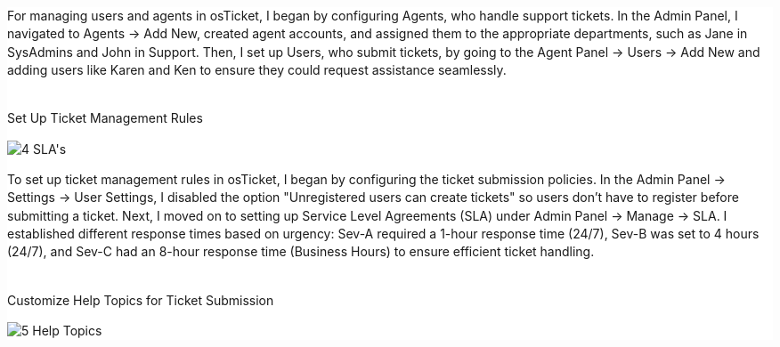 For managing users and agents in osTicket, I began by configuring Agents, who handle support tickets. In the Admin Panel, I navigated to Agents → Add New, created agent accounts, and assigned them to the appropriate departments, such as Jane in SysAdmins and John in Support. Then, I set up Users, who submit tickets, by going to the Agent Panel → Users → Add New and adding users like Karen and Ken to ensure they could request assistance seamlessly.
</p>
<br />
Set Up Ticket Management Rules
<p></p>
<img width="960" alt="4  SLA's" src="https://github.com/user-attachments/assets/2d512799-bbd1-43e5-ae96-e4a778c50bee" />
<p>
<p></p>
To set up ticket management rules in osTicket, I began by configuring the ticket submission policies. In the Admin Panel → Settings → User Settings, I disabled the option "Unregistered users can create tickets" so users don’t have to register before submitting a ticket. Next, I moved on to setting up Service Level Agreements (SLA) under Admin Panel → Manage → SLA. I established different response times based on urgency: Sev-A required a 1-hour response time (24/7), Sev-B was set to 4 hours (24/7), and Sev-C had an 8-hour response time (Business Hours) to ensure efficient ticket handling.
</p>
<br />
Customize Help Topics for Ticket Submission
<p></p>
<img width="954" alt="5  Help Topics" src="https://github.com/user-attachments/assets/6e87bc4a-17d6-400d-a922-31d85b5e6253" />
<p>
<p></p
To customize help topics for ticket submission in osTicket, I organized predefined ticket categories to streamline user requests. I navigated to Admin Panel → Manage → Help Topics and set up structured categories to help users select the most relevant option when submitting a ticket.
First, I added Business Critical Outage for urgent system-wide issues. Then, I created categories for Personal Computer Issues and Equipment Requests to handle technical support and hardware needs. Additionally, I included Password Reset to assist users with login problems and an Other category for miscellaneous requests.
Setting up these help topics ensures that users can efficiently submit tickets under the correct category, making ticket routing and resolution more effective.

